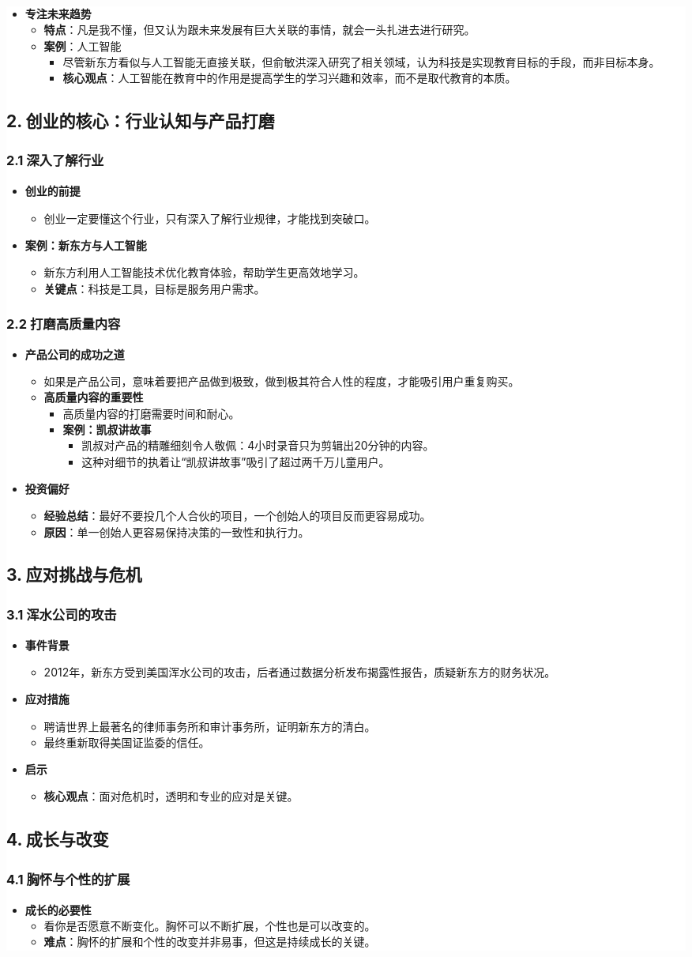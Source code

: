 - **专注未来趋势**  
  - **特点**：凡是我不懂，但又认为跟未来发展有巨大关联的事情，就会一头扎进去进行研究。  
  - **案例**：人工智能  
    - 尽管新东方看似与人工智能无直接关联，但俞敏洪深入研究了相关领域，认为科技是实现教育目标的手段，而非目标本身。  
    - **核心观点**：人工智能在教育中的作用是提高学生的学习兴趣和效率，而不是取代教育的本质。

## **2. 创业的核心：行业认知与产品打磨**

### **2.1 深入了解行业**

- **创业的前提**  
  - 创业一定要懂这个行业，只有深入了解行业规律，才能找到突破口。  

- **案例：新东方与人工智能**  
  - 新东方利用人工智能技术优化教育体验，帮助学生更高效地学习。  
  - **关键点**：科技是工具，目标是服务用户需求。

### **2.2 打磨高质量内容**

- **产品公司的成功之道**  
  - 如果是产品公司，意味着要把产品做到极致，做到极其符合人性的程度，才能吸引用户重复购买。  
  - **高质量内容的重要性**  
    - 高质量内容的打磨需要时间和耐心。  
    - **案例：凯叔讲故事**  
      - 凯叔对产品的精雕细刻令人敬佩：4小时录音只为剪辑出20分钟的内容。  
      - 这种对细节的执着让“凯叔讲故事”吸引了超过两千万儿童用户。  

- **投资偏好**  
  - **经验总结**：最好不要投几个人合伙的项目，一个创始人的项目反而更容易成功。  
  - **原因**：单一创始人更容易保持决策的一致性和执行力。

## **3. 应对挑战与危机**

### **3.1 浑水公司的攻击**

- **事件背景**  
  - 2012年，新东方受到美国浑水公司的攻击，后者通过数据分析发布揭露性报告，质疑新东方的财务状况。  

- **应对措施**  
  - 聘请世界上最著名的律师事务所和审计事务所，证明新东方的清白。  
  - 最终重新取得美国证监委的信任。  

- **启示**  
  - **核心观点**：面对危机时，透明和专业的应对是关键。

## **4. 成长与改变**

### **4.1 胸怀与个性的扩展**

- **成长的必要性**  
  - 看你是否愿意不断变化。胸怀可以不断扩展，个性也是可以改变的。  
  - **难点**：胸怀的扩展和个性的改变并非易事，但这是持续成长的关键。  
